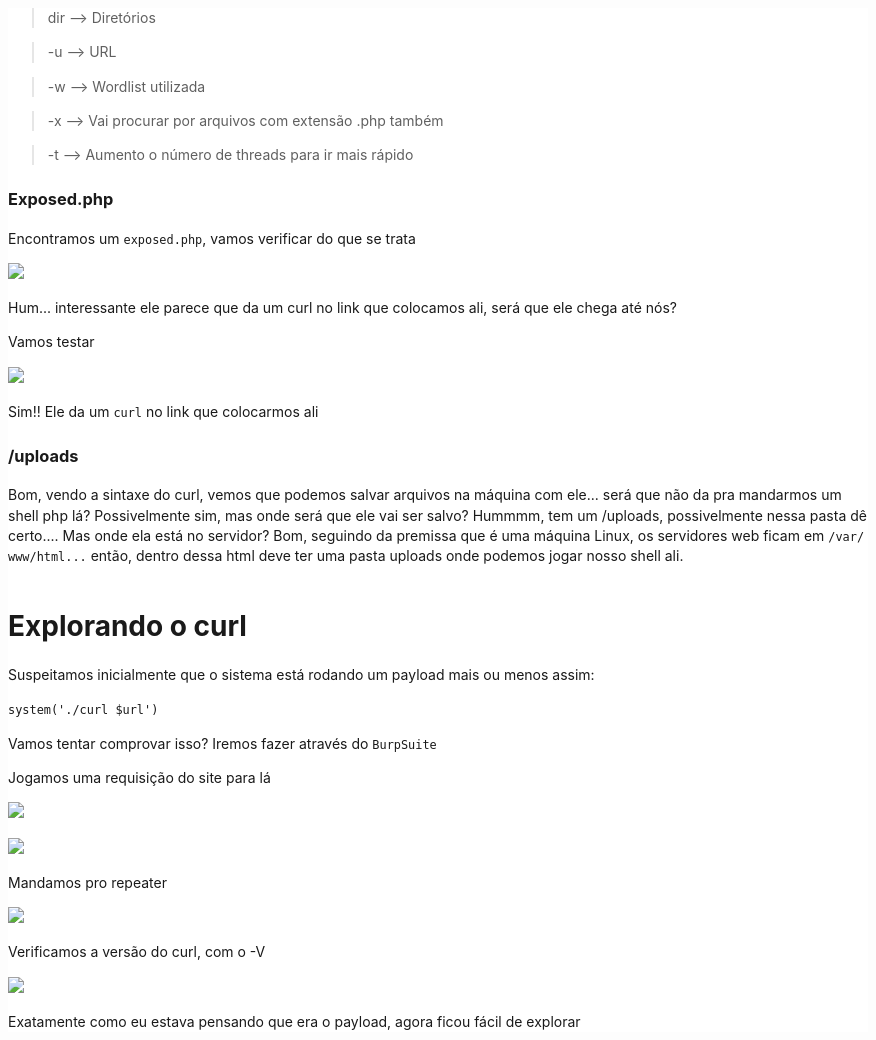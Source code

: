 > dir --> Diretórios

> -u --> URL

> -w --> Wordlist utilizada

> -x --> Vai procurar por arquivos com extensão .php também

> -t --> Aumento o número de threads para ir mais rápido

### Exposed.php

Encontramos um `exposed.php`, vamos verificar do que se trata

![](https://raw.githubusercontent.com/0x4rt3mis/0x4rt3mis.github.io/master/img/htb-haircut/H_exposed.png)

Hum... interessante ele parece que da um curl no link que colocamos ali, será que ele chega até nós?

Vamos testar

![](https://raw.githubusercontent.com/0x4rt3mis/0x4rt3mis.github.io/master/img/htb-haircut/H_exposed1.png)

Sim!! Ele da um `curl` no link que colocarmos ali

### /uploads

Bom, vendo a sintaxe do curl, vemos que podemos salvar arquivos na máquina com ele... será que não da pra mandarmos um shell php lá? Possivelmente sim, mas onde será que ele vai ser salvo? Hummmm, tem um /uploads, possivelmente nessa pasta dê certo.... Mas onde ela está no servidor? Bom, seguindo da premissa que é uma máquina Linux, os servidores web ficam em `/var/www/html...` então, dentro dessa html deve ter uma pasta uploads onde podemos jogar nosso shell ali.

# Explorando o curl

Suspeitamos inicialmente que o sistema está rodando um payload mais ou menos assim:

`system('./curl $url')`

Vamos tentar comprovar isso? Iremos fazer através do `BurpSuite`

Jogamos uma requisição do site para lá

![](https://raw.githubusercontent.com/0x4rt3mis/0x4rt3mis.github.io/master/img/htb-haircut/H_bs.png)

![](https://raw.githubusercontent.com/0x4rt3mis/0x4rt3mis.github.io/master/img/htb-haircut/H_bs1.png)

Mandamos pro repeater

![](https://raw.githubusercontent.com/0x4rt3mis/0x4rt3mis.github.io/master/img/htb-haircut/H_bs2.png)

Verificamos a versão do curl, com o -V

![](https://raw.githubusercontent.com/0x4rt3mis/0x4rt3mis.github.io/master/img/htb-haircut/H_bs3.png)

Exatamente como eu estava pensando que era o payload, agora ficou fácil de explorar
